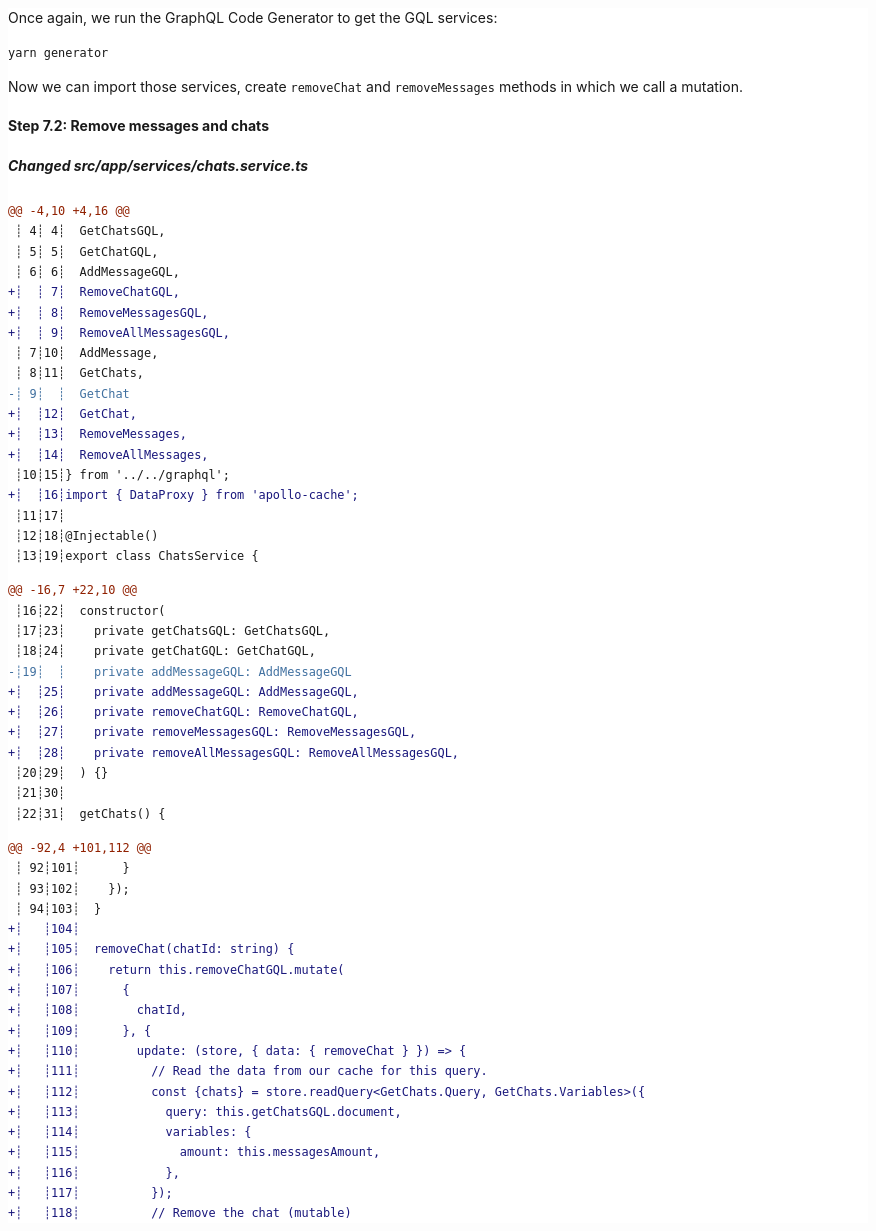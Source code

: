 Once again, we run the GraphQL Code Generator to get the GQL services:

    yarn generator

Now we can import those services, create `removeChat` and `removeMessages` methods in which we call a mutation.

[{]: <helper> (diffStep "7.2" files="src/app/services/chats.service.ts" module="client")

#### Step 7.2: Remove messages and chats

##### Changed src&#x2F;app&#x2F;services&#x2F;chats.service.ts
```diff
@@ -4,10 +4,16 @@
 ┊ 4┊ 4┊  GetChatsGQL,
 ┊ 5┊ 5┊  GetChatGQL,
 ┊ 6┊ 6┊  AddMessageGQL,
+┊  ┊ 7┊  RemoveChatGQL,
+┊  ┊ 8┊  RemoveMessagesGQL,
+┊  ┊ 9┊  RemoveAllMessagesGQL,
 ┊ 7┊10┊  AddMessage,
 ┊ 8┊11┊  GetChats,
-┊ 9┊  ┊  GetChat
+┊  ┊12┊  GetChat,
+┊  ┊13┊  RemoveMessages,
+┊  ┊14┊  RemoveAllMessages,
 ┊10┊15┊} from '../../graphql';
+┊  ┊16┊import { DataProxy } from 'apollo-cache';
 ┊11┊17┊
 ┊12┊18┊@Injectable()
 ┊13┊19┊export class ChatsService {
```
```diff
@@ -16,7 +22,10 @@
 ┊16┊22┊  constructor(
 ┊17┊23┊    private getChatsGQL: GetChatsGQL,
 ┊18┊24┊    private getChatGQL: GetChatGQL,
-┊19┊  ┊    private addMessageGQL: AddMessageGQL
+┊  ┊25┊    private addMessageGQL: AddMessageGQL,
+┊  ┊26┊    private removeChatGQL: RemoveChatGQL,
+┊  ┊27┊    private removeMessagesGQL: RemoveMessagesGQL,
+┊  ┊28┊    private removeAllMessagesGQL: RemoveAllMessagesGQL,
 ┊20┊29┊  ) {}
 ┊21┊30┊
 ┊22┊31┊  getChats() {
```
```diff
@@ -92,4 +101,112 @@
 ┊ 92┊101┊      }
 ┊ 93┊102┊    });
 ┊ 94┊103┊  }
+┊   ┊104┊
+┊   ┊105┊  removeChat(chatId: string) {
+┊   ┊106┊    return this.removeChatGQL.mutate(
+┊   ┊107┊      {
+┊   ┊108┊        chatId,
+┊   ┊109┊      }, {
+┊   ┊110┊        update: (store, { data: { removeChat } }) => {
+┊   ┊111┊          // Read the data from our cache for this query.
+┊   ┊112┊          const {chats} = store.readQuery<GetChats.Query, GetChats.Variables>({
+┊   ┊113┊            query: this.getChatsGQL.document,
+┊   ┊114┊            variables: {
+┊   ┊115┊              amount: this.messagesAmount,
+┊   ┊116┊            },
+┊   ┊117┊          });
+┊   ┊118┊          // Remove the chat (mutable)
```

[//]: # (head-end)
[{]: <helper> (diffStep "7.1" module="client")
[}]: #
[{]: <helper> (diffStep "7.2" files="src/app/chats-lister/components/chat-item/chat-item.component.ts, src/app/chats-lister/components/chats-list/chats-list.component.ts, src/app/chat-viewer/components/messages-list/messages-list.component.ts" module="client")
[}]: #
[{]: <helper> (diffStep "7.2" files="src/app/shared/components/confirm-selection/confirm-selection.component.scss, src/app/shared/components/confirm-selection/confirm-selection.component.ts, src/app/shared/shared.module.ts" module="client")
[}]: #
[{]: <helper> (diffStep "7.2" files="src/app/chat-viewer/containers/chat/chat.component.ts, src/app/chat-viewer/containers/chat/chat.component.spec.ts, src/app/chats-lister/containers/chats/chats.component.ts, src/app/chats-lister/containers/chats/chats.component.spec.ts" module="client")
[}]: #
[{]: <helper> (diffStep "7.2" files="src/graphql/removeChat.mutation.ts, src/graphql/removeMessages.mutation.ts, src/graphql/removeAllMessages.mutation.ts" module="client")
[}]: #
[}]: #
[//]: # (foot-start)
[{]: <helper> (navStep)
[}]: #